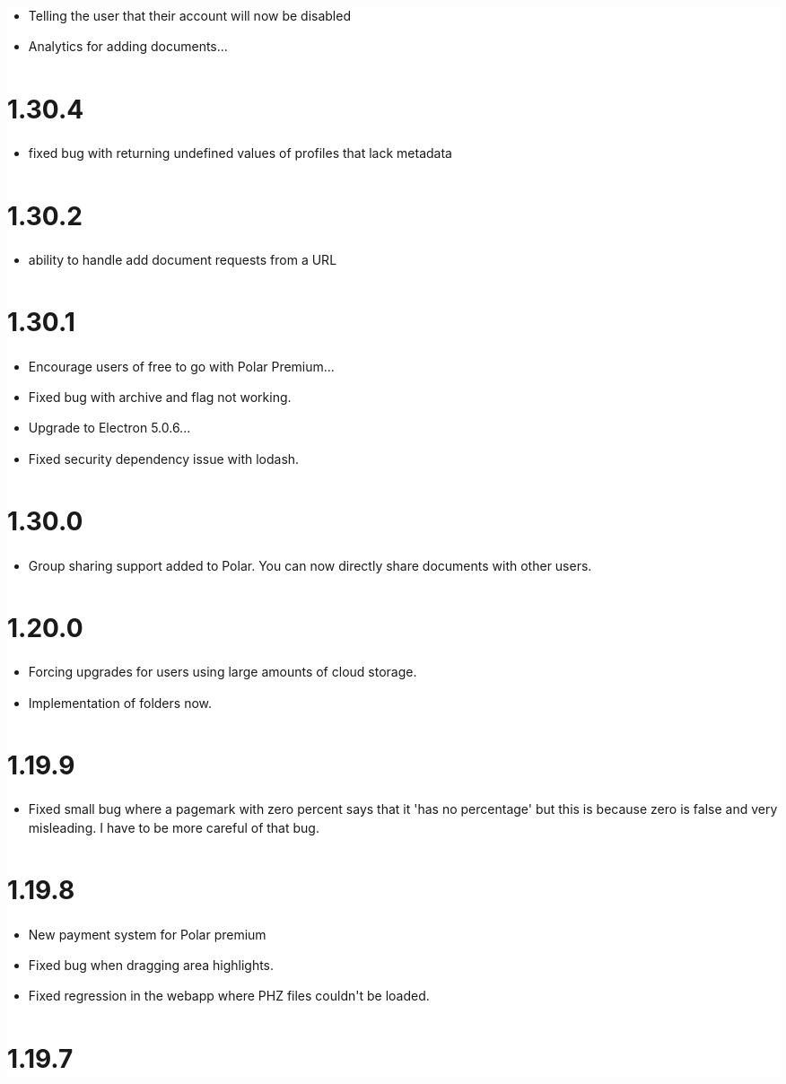 - Telling the user that their account will now be disabled

- Analytics for adding documents...

# 1.30.4

- fixed bug with returning undefined values of profiles that lack metadata

# 1.30.2

- ability to handle add document requests from a URL

# 1.30.1

- Encourage users of free to go with Polar Premium...

- Fixed bug with archive and flag not working.

- Upgrade to Electron 5.0.6...

- Fixed security dependency issue with lodash.

# 1.30.0

- Group sharing support added to Polar. You can now directly share documents 
  with other users.

# 1.20.0

- Forcing upgrades for users using large amounts of cloud storage.  

- Implementation of folders now.

# 1.19.9

- Fixed small bug where a pagemark with zero percent says that it 
  'has no percentage' but this is because zero is false and very misleading. 
  I have to be more careful of that bug.

# 1.19.8

- New payment system for Polar premium

- Fixed bug when dragging area highlights.

- Fixed regression in the webapp where PHZ files couldn't be loaded.

# 1.19.7
